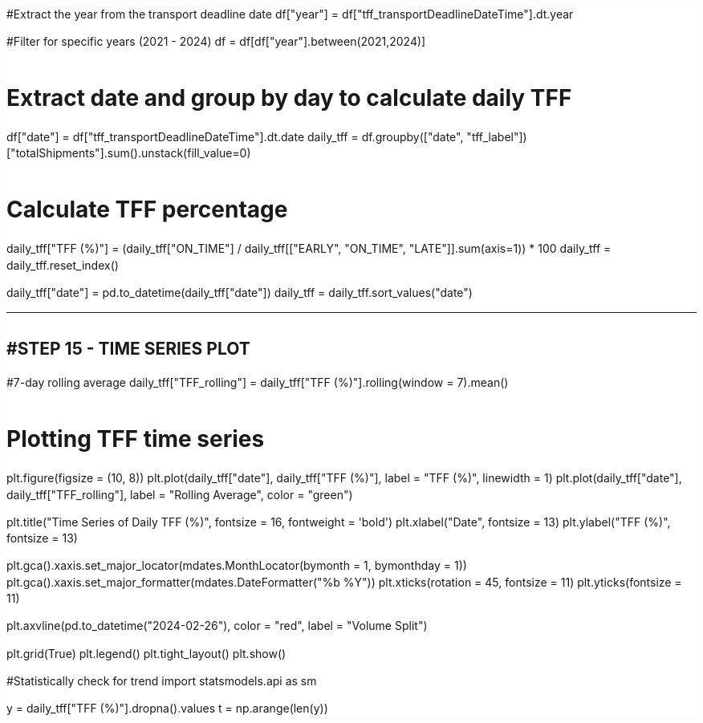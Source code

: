 #Extract the year from the transport deadline date
df["year"] = df["tff_transportDeadlineDateTime"].dt.year

#Filter for specific years (2021 - 2024)
df = df[df["year"].between(2021,2024)]

# Extract date and group by day to calculate daily TFF
df["date"] = df["tff_transportDeadlineDateTime"].dt.date
daily_tff = df.groupby(["date", "tff_label"])["totalShipments"].sum().unstack(fill_value=0)

# Calculate TFF percentage
daily_tff["TFF (%)"] = (daily_tff["ON_TIME"] / daily_tff[["EARLY", "ON_TIME", "LATE"]].sum(axis=1)) * 100
daily_tff = daily_tff.reset_index()

daily_tff["date"] = pd.to_datetime(daily_tff["date"])
daily_tff = daily_tff.sort_values("date")


------------------------------------
#STEP 15 - TIME SERIES PLOT  
------------------------------------

#7-day rolling average
daily_tff["TFF_rolling"] = daily_tff["TFF (%)"].rolling(window = 7).mean()

# Plotting TFF time series
plt.figure(figsize = (10, 8))
plt.plot(daily_tff["date"], daily_tff["TFF (%)"], label = "TFF (%)", linewidth = 1)
plt.plot(daily_tff["date"], daily_tff["TFF_rolling"], label = "Rolling Average", color = "green")

plt.title("Time Series of Daily TFF (%)", fontsize = 16, fontweight = 'bold')
plt.xlabel("Date", fontsize = 13)
plt.ylabel("TFF (%)", fontsize = 13)

plt.gca().xaxis.set_major_locator(mdates.MonthLocator(bymonth = 1, bymonthday = 1))
plt.gca().xaxis.set_major_formatter(mdates.DateFormatter("%b %Y"))
plt.xticks(rotation = 45, fontsize = 11)
plt.yticks(fontsize = 11)

plt.axvline(pd.to_datetime("2024-02-26"), color = "red", label = "Volume Split")

plt.grid(True)
plt.legend()
plt.tight_layout()
plt.show()

#Statistically check for trend
import statsmodels.api as sm

y = daily_tff["TFF (%)"].dropna().values
t = np.arange(len(y))
